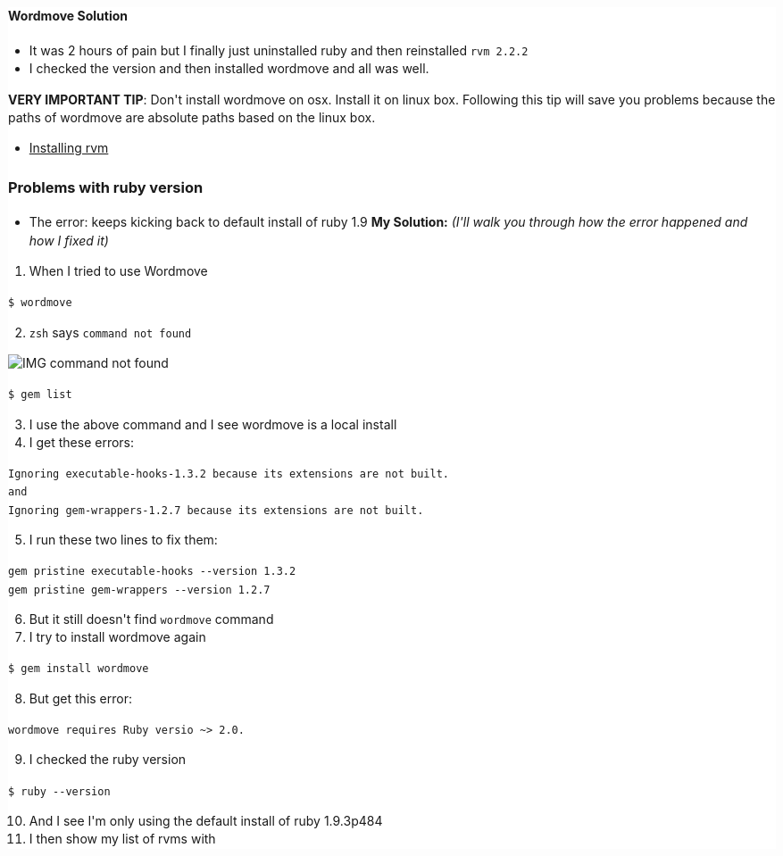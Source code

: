 #### Wordmove Solution
* It was 2 hours of pain but I finally just uninstalled ruby and then reinstalled `rvm 2.2.2`
* I checked the version and then installed wordmove and all was well.

**VERY IMPORTANT TIP**: Don't install wordmove on osx. Install it on linux box. Following this tip will save you problems because the paths of wordmove are absolute paths based on the linux box.
* <a href="https://rvm.io/rvm/install" target="_blank">Installing rvm</a>

### Problems with ruby version
* The error: keeps kicking back to default install of ruby 1.9
**My Solution:** _(I'll walk you through how the error happened and how I fixed it)_

1. When I tried to use Wordmove

```
$ wordmove
```

2. `zsh` says `command not found`

![IMG command not found](https://i.imgur.com/hSVc130.png)

```
$ gem list
```

3. I use the above command and I see wordmove is a local install
4. I get these errors:

```
Ignoring executable-hooks-1.3.2 because its extensions are not built.
and
Ignoring gem-wrappers-1.2.7 because its extensions are not built.
```

5. I run these two lines to fix them:

```
gem pristine executable-hooks --version 1.3.2
gem pristine gem-wrappers --version 1.2.7
```

6. But it still doesn't find `wordmove` command
7. I try to install wordmove again

```
$ gem install wordmove
```

8. But get this error:

`wordmove requires Ruby versio ~> 2.0.`

9. I checked the ruby version

```
$ ruby --version
```

10. And I see I'm only using the default install of ruby 1.9.3p484
11. I then show my list of rvms with

